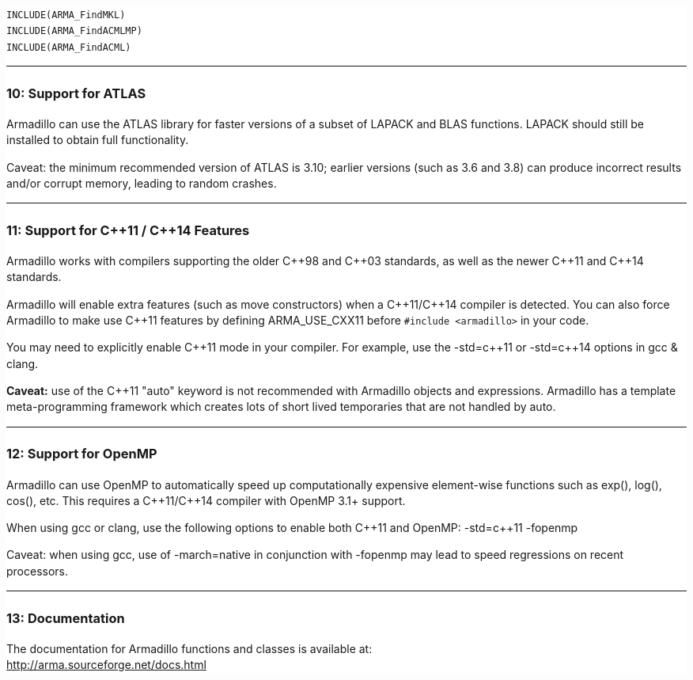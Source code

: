     INCLUDE(ARMA_FindMKL)  
    INCLUDE(ARMA_FindACMLMP)  
    INCLUDE(ARMA_FindACML)  

---

### 10: Support for ATLAS

Armadillo can use the ATLAS library for faster versions of a subset
of LAPACK and BLAS functions. LAPACK should still be installed to
obtain full functionality.

Caveat: the minimum recommended version of ATLAS is 3.10;
earlier versions (such as 3.6 and 3.8) can produce incorrect
results and/or corrupt memory, leading to random crashes.

---

### 11: Support for C++11 / C++14 Features

Armadillo works with compilers supporting the older C++98 and C++03 standards,
as well as the newer C++11 and C++14 standards.

Armadillo will enable extra features (such as move constructors)
when a C++11/C++14 compiler is detected. You can also force Armadillo
to make use C++11 features by defining ARMA_USE_CXX11 before
`#include <armadillo>` in your code.

You may need to explicitly enable C++11 mode in your compiler.
For example, use the -std=c++11 or -std=c++14 options in gcc & clang.

**Caveat:** use of the C++11 "auto" keyword is not recommended with Armadillo
objects and expressions. Armadillo has a template meta-programming framework
which creates lots of short lived temporaries that are not handled by auto.

---

### 12: Support for OpenMP

Armadillo can use OpenMP to automatically speed up computationally
expensive element-wise functions such as exp(), log(), cos(), etc.
This requires a C++11/C++14 compiler with OpenMP 3.1+ support.

When using gcc or clang, use the following options to enable both
C++11 and OpenMP:  -std=c++11 -fopenmp

Caveat: when using gcc, use of -march=native in conjunction with -fopenmp
may lead to speed regressions on recent processors.

---

### 13: Documentation

The documentation for Armadillo functions and classes is available at:  
http://arma.sourceforge.net/docs.html
